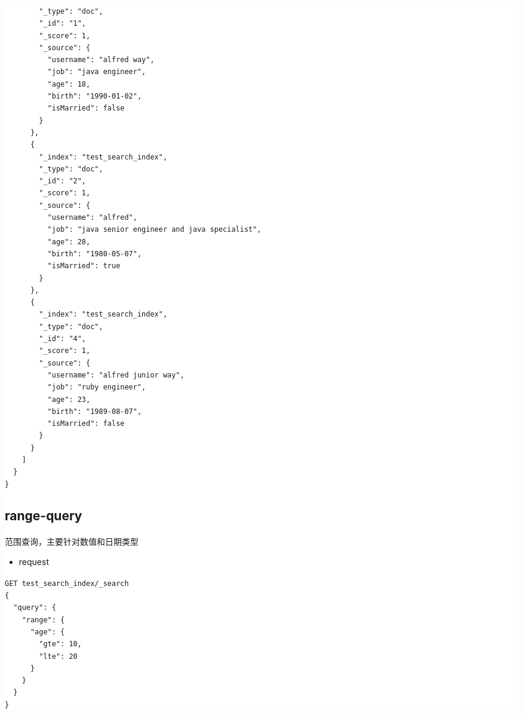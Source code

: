 ```
        "_type": "doc",
        "_id": "1",
        "_score": 1,
        "_source": {
          "username": "alfred way",
          "job": "java engineer",
          "age": 18,
          "birth": "1990-01-02",
          "isMarried": false
        }
      },
      {
        "_index": "test_search_index",
        "_type": "doc",
        "_id": "2",
        "_score": 1,
        "_source": {
          "username": "alfred",
          "job": "java senior engineer and java specialist",
          "age": 28,
          "birth": "1980-05-07",
          "isMarried": true
        }
      },
      {
        "_index": "test_search_index",
        "_type": "doc",
        "_id": "4",
        "_score": 1,
        "_source": {
          "username": "alfred junior way",
          "job": "ruby engineer",
          "age": 23,
          "birth": "1989-08-07",
          "isMarried": false
        }
      }
    ]
  }
}
```

## range-query

范围查询，主要针对数值和日期类型

- request

```
GET test_search_index/_search
{
  "query": {
    "range": {
      "age": {
        "gte": 10,
        "lte": 20
      }
    }
  }
}
```
